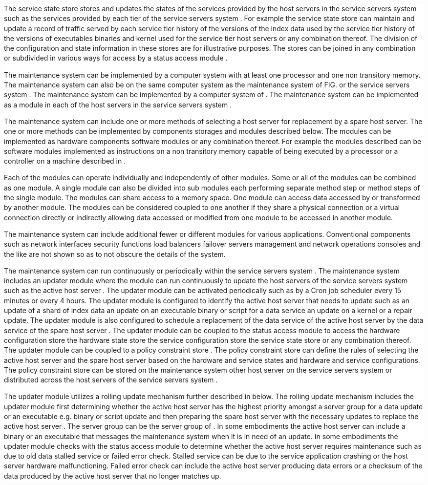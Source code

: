 The service state store stores and updates the states of the services provided by the host servers in the service servers system such as the services provided by each tier of the service servers system . For example the service state store can maintain and update a record of traffic served by each service tier history of the versions of the index data used by the service tier history of the versions of executables binaries and kernel used for the service tier host servers or any combination thereof. The division of the configuration and state information in these stores are for illustrative purposes. The stores can be joined in any combination or subdivided in various ways for access by a status access module .

The maintenance system can be implemented by a computer system with at least one processor and one non transitory memory. The maintenance system can also be on the same computer system as the maintenance system of FIG. or the service servers system . The maintenance system can be implemented by a computer system of . The maintenance system can be implemented as a module in each of the host servers in the service servers system .

The maintenance system can include one or more methods of selecting a host server for replacement by a spare host server. The one or more methods can be implemented by components storages and modules described below. The modules can be implemented as hardware components software modules or any combination thereof. For example the modules described can be software modules implemented as instructions on a non transitory memory capable of being executed by a processor or a controller on a machine described in .

Each of the modules can operate individually and independently of other modules. Some or all of the modules can be combined as one module. A single module can also be divided into sub modules each performing separate method step or method steps of the single module. The modules can share access to a memory space. One module can access data accessed by or transformed by another module. The modules can be considered coupled to one another if they share a physical connection or a virtual connection directly or indirectly allowing data accessed or modified from one module to be accessed in another module.

The maintenance system can include additional fewer or different modules for various applications. Conventional components such as network interfaces security functions load balancers failover servers management and network operations consoles and the like are not shown so as to not obscure the details of the system.

The maintenance system can run continuously or periodically within the service servers system . The maintenance system includes an updater module where the module can run continuously to update the host servers of the service servers system such as the active host server . The updater module can be activated periodically such as by a Cron job scheduler every 15 minutes or every 4 hours. The updater module is configured to identify the active host server that needs to update such as an update of a shard of index data an update on an executable binary or script for a data service an update on a kernel or a repair update. The updater module is also configured to schedule a replacement of the data service of the active host server by the data service of the spare host server . The updater module can be coupled to the status access module to access the hardware configuration store the hardware state store the service configuration store the service state store or any combination thereof. The updater module can be coupled to a policy constraint store . The policy constraint store can define the rules of selecting the active host server and the spare host server based on the hardware and service states and hardware and service configurations. The policy constraint store can be stored on the maintenance system other host server on the service servers system or distributed across the host servers of the service servers system .

The updater module utilizes a rolling update mechanism further described in below. The rolling update mechanism includes the updater module first determining whether the active host server has the highest priority amongst a server group for a data update or an executable e.g. binary or script update and then preparing the spare host server with the necessary updates to replace the active host server . The server group can be the server group of . In some embodiments the active host server can include a binary or an executable that messages the maintenance system when it is in need of an update. In some embodiments the updater module checks with the status access module to determine whether the active host server requires maintenance such as due to old data stalled service or failed error check. Stalled service can be due to the service application crashing or the host server hardware malfunctioning. Failed error check can include the active host server producing data errors or a checksum of the data produced by the active host server that no longer matches up.
